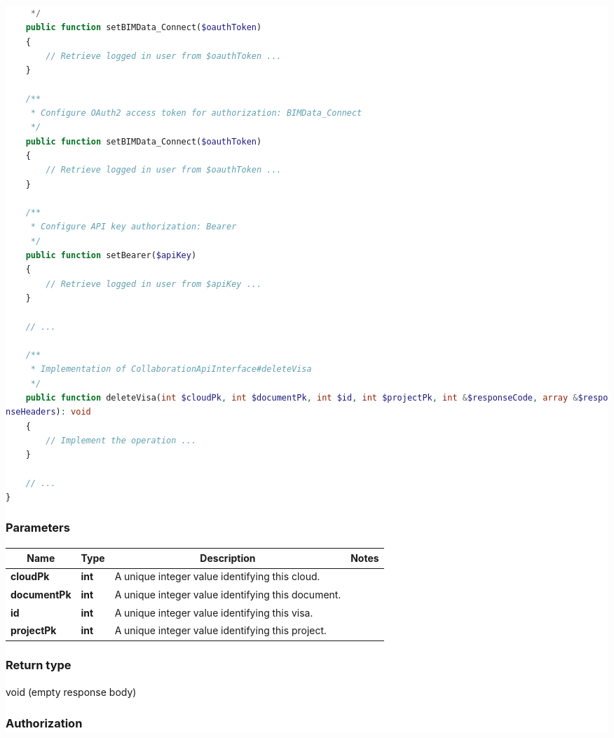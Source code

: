 ```php
     */
    public function setBIMData_Connect($oauthToken)
    {
        // Retrieve logged in user from $oauthToken ...
    }

    /**
     * Configure OAuth2 access token for authorization: BIMData_Connect
     */
    public function setBIMData_Connect($oauthToken)
    {
        // Retrieve logged in user from $oauthToken ...
    }

    /**
     * Configure API key authorization: Bearer
     */
    public function setBearer($apiKey)
    {
        // Retrieve logged in user from $apiKey ...
    }

    // ...

    /**
     * Implementation of CollaborationApiInterface#deleteVisa
     */
    public function deleteVisa(int $cloudPk, int $documentPk, int $id, int $projectPk, int &$responseCode, array &$responseHeaders): void
    {
        // Implement the operation ...
    }

    // ...
}
```

### Parameters

Name | Type | Description  | Notes
------------- | ------------- | ------------- | -------------
 **cloudPk** | **int**| A unique integer value identifying this cloud. |
 **documentPk** | **int**| A unique integer value identifying this document. |
 **id** | **int**| A unique integer value identifying this visa. |
 **projectPk** | **int**| A unique integer value identifying this project. |

### Return type

void (empty response body)

### Authorization
